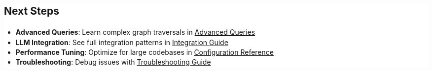 ## Next Steps

- **Advanced Queries**: Learn complex graph traversals in [Advanced Queries](./08-advanced-queries.md)
- **LLM Integration**: See full integration patterns in [Integration Guide](./09-integration-guide.md)
- **Performance Tuning**: Optimize for large codebases in [Configuration Reference](./10-configuration-reference.md)
- **Troubleshooting**: Debug issues with [Troubleshooting Guide](./11-troubleshooting.md)